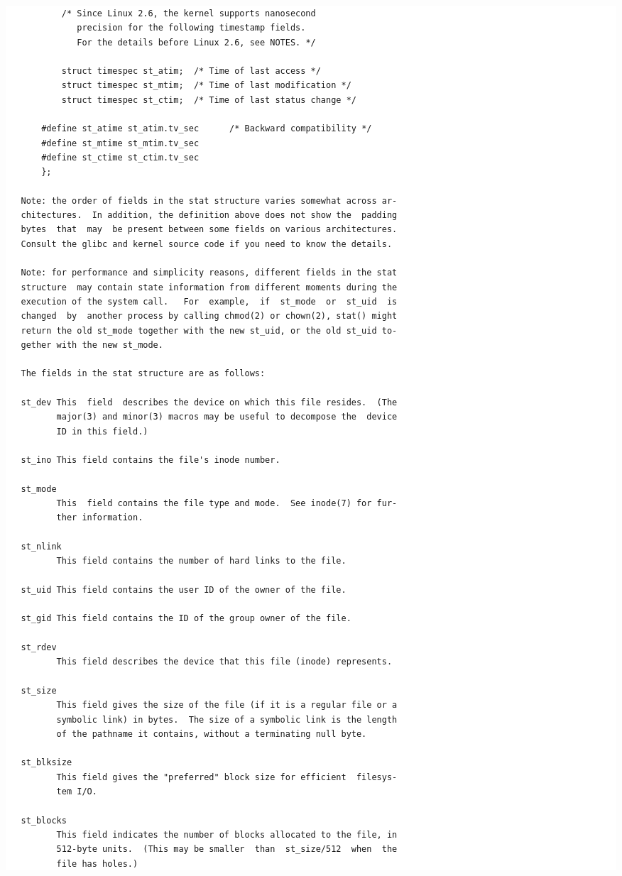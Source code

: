                /* Since Linux 2.6, the kernel supports nanosecond
                  precision for the following timestamp fields.
                  For the details before Linux 2.6, see NOTES. */

               struct timespec st_atim;  /* Time of last access */
               struct timespec st_mtim;  /* Time of last modification */
               struct timespec st_ctim;  /* Time of last status change */

           #define st_atime st_atim.tv_sec      /* Backward compatibility */
           #define st_mtime st_mtim.tv_sec
           #define st_ctime st_ctim.tv_sec
           };

       Note: the order of fields in the stat structure varies somewhat across ar‐
       chitectures.  In addition, the definition above does not show the  padding
       bytes  that  may  be present between some fields on various architectures.
       Consult the glibc and kernel source code if you need to know the details.

       Note: for performance and simplicity reasons, different fields in the stat
       structure  may contain state information from different moments during the
       execution of the system call.   For  example,  if  st_mode  or  st_uid  is
       changed  by  another process by calling chmod(2) or chown(2), stat() might
       return the old st_mode together with the new st_uid, or the old st_uid to‐
       gether with the new st_mode.

       The fields in the stat structure are as follows:

       st_dev This  field  describes the device on which this file resides.  (The
              major(3) and minor(3) macros may be useful to decompose the  device
              ID in this field.)

       st_ino This field contains the file's inode number.

       st_mode
              This  field contains the file type and mode.  See inode(7) for fur‐
              ther information.

       st_nlink
              This field contains the number of hard links to the file.

       st_uid This field contains the user ID of the owner of the file.

       st_gid This field contains the ID of the group owner of the file.

       st_rdev
              This field describes the device that this file (inode) represents.

       st_size
              This field gives the size of the file (if it is a regular file or a
              symbolic link) in bytes.  The size of a symbolic link is the length
              of the pathname it contains, without a terminating null byte.

       st_blksize
              This field gives the "preferred" block size for efficient  filesys‐
              tem I/O.

       st_blocks
              This field indicates the number of blocks allocated to the file, in
              512-byte units.  (This may be smaller  than  st_size/512  when  the
              file has holes.)
